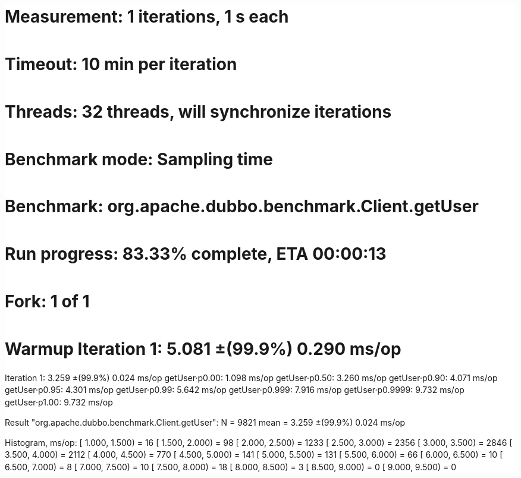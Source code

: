 # Measurement: 1 iterations, 1 s each
# Timeout: 10 min per iteration
# Threads: 32 threads, will synchronize iterations
# Benchmark mode: Sampling time
# Benchmark: org.apache.dubbo.benchmark.Client.getUser

# Run progress: 83.33% complete, ETA 00:00:13
# Fork: 1 of 1
# Warmup Iteration   1: 5.081 ±(99.9%) 0.290 ms/op
Iteration   1: 3.259 ±(99.9%) 0.024 ms/op
                 getUser·p0.00:   1.098 ms/op
                 getUser·p0.50:   3.260 ms/op
                 getUser·p0.90:   4.071 ms/op
                 getUser·p0.95:   4.301 ms/op
                 getUser·p0.99:   5.642 ms/op
                 getUser·p0.999:  7.916 ms/op
                 getUser·p0.9999: 9.732 ms/op
                 getUser·p1.00:   9.732 ms/op



Result "org.apache.dubbo.benchmark.Client.getUser":
  N = 9821
  mean =      3.259 ±(99.9%) 0.024 ms/op

  Histogram, ms/op:
    [ 1.000,  1.500) = 16 
    [ 1.500,  2.000) = 98 
    [ 2.000,  2.500) = 1233 
    [ 2.500,  3.000) = 2356 
    [ 3.000,  3.500) = 2846 
    [ 3.500,  4.000) = 2112 
    [ 4.000,  4.500) = 770 
    [ 4.500,  5.000) = 141 
    [ 5.000,  5.500) = 131 
    [ 5.500,  6.000) = 66 
    [ 6.000,  6.500) = 10 
    [ 6.500,  7.000) = 8 
    [ 7.000,  7.500) = 10 
    [ 7.500,  8.000) = 18 
    [ 8.000,  8.500) = 3 
    [ 8.500,  9.000) = 0 
    [ 9.000,  9.500) = 0 
